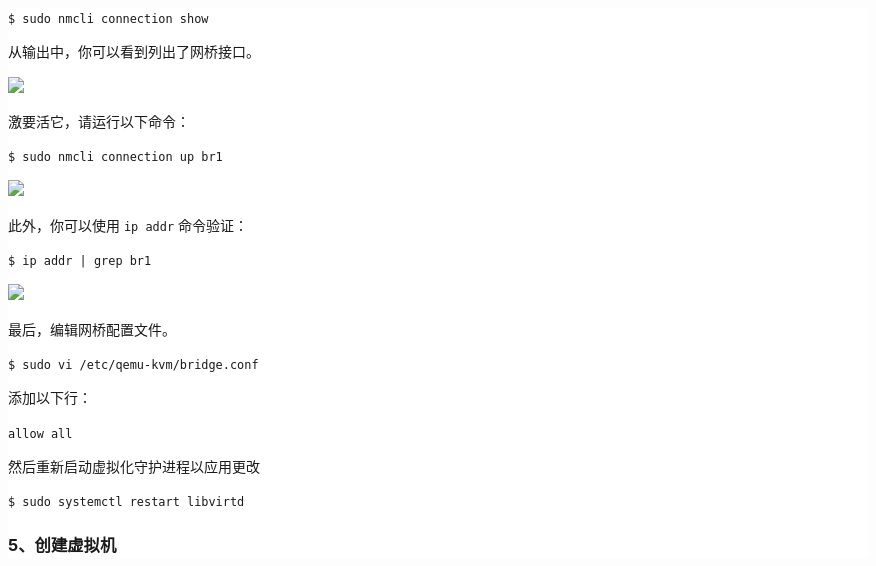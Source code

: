 
```
$ sudo nmcli connection show

```

从输出中，你可以看到列出了网桥接口。


![](https://img.linux.net.cn/data/attachment/album/202305/25/160401o83frylp6rohplot.jpg)


激要活它，请运行以下命令：



```
$ sudo nmcli connection up br1

```

![](https://img.linux.net.cn/data/attachment/album/202305/25/160410eqa68k8la88igrws.jpg)


此外，你可以使用 `ip addr` 命令验证：



```
$ ip addr | grep br1

```

![](https://img.linux.net.cn/data/attachment/album/202305/25/160419b0r9rxd7v1ozydze.jpg)


最后，编辑网桥配置文件。



```
$ sudo vi /etc/qemu-kvm/bridge.conf

```

添加以下行：



```
allow all

```

然后重新启动虚拟化守护进程以应用更改



```
$ sudo systemctl restart libvirtd

```

### 5、创建虚拟机
